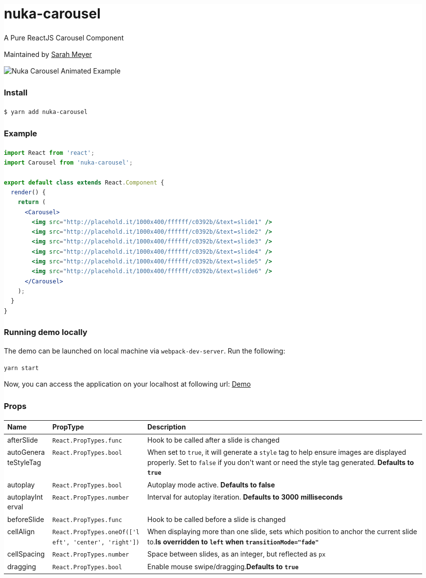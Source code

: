 # nuka-carousel

A Pure ReactJS Carousel Component

Maintained by [Sarah Meyer](https://github.com/sarmeyer)

![Nuka Carousel Animated Example](https://i.imgur.com/UwP5gle.gif)

### Install

```bash
$ yarn add nuka-carousel
```

### Example

```jsx
import React from 'react';
import Carousel from 'nuka-carousel';

export default class extends React.Component {
  render() {
    return (
      <Carousel>
        <img src="http://placehold.it/1000x400/ffffff/c0392b/&text=slide1" />
        <img src="http://placehold.it/1000x400/ffffff/c0392b/&text=slide2" />
        <img src="http://placehold.it/1000x400/ffffff/c0392b/&text=slide3" />
        <img src="http://placehold.it/1000x400/ffffff/c0392b/&text=slide4" />
        <img src="http://placehold.it/1000x400/ffffff/c0392b/&text=slide5" />
        <img src="http://placehold.it/1000x400/ffffff/c0392b/&text=slide6" />
      </Carousel>
    );
  }
}
```

### Running demo locally

The demo can be launched on local machine via `webpack-dev-server`. Run the following:

```bash
yarn start
```

Now, you can access the application on your localhost at following url: <a href="http://localhost:8080/demo" target="_blank">Demo</a>

### Props

| Name                 | PropType                                                                                | Description                                                                                                                                                                                   |
| :------------------- | :-------------------------------------------------------------------------------------- | :-------------------------------------------------------------------------------------------------------------------------------------------------------------------------------------------- |
| afterSlide           | `React.PropTypes.func`                                                                  | Hook to be called after a slide is changed                                                                                                                                                    |
| autoGenerateStyleTag | `React.PropTypes.bool`                                                                  | When set to `true`, it will generate a `style` tag to help ensure images are displayed properly. Set to `false` if you don't want or need the style tag generated. **Defaults to `true`**     |
| autoplay             | `React.PropTypes.bool`                                                                  | Autoplay mode active. **Defaults to false**                                                                                                                                                   |
| autoplayInterval     | `React.PropTypes.number`                                                                | Interval for autoplay iteration. **Defaults to 3000 milliseconds**                                                                                                                            |
| beforeSlide          | `React.PropTypes.func`                                                                  | Hook to be called before a slide is changed                                                                                                                                                   |
| cellAlign            | `React.PropTypes.oneOf(['left', 'center', 'right'])`                                    | When displaying more than one slide, sets which position to anchor the current slide to.**Is overridden to `left` when `transitionMode="fade"`**                                              |
| cellSpacing          | `React.PropTypes.number`                                                                | Space between slides, as an integer, but reflected as `px`                                                                                                                                    |
| dragging             | `React.PropTypes.bool`                                                                  | Enable mouse swipe/dragging.**Defaults to `true`**                                                                                                                                            |